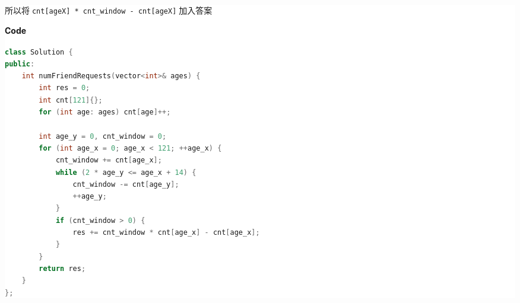 所以将 `cnt[ageX] * cnt_window - cnt[ageX]` 加入答案



**Code**

```c++
class Solution {
public:
    int numFriendRequests(vector<int>& ages) {
        int res = 0;
        int cnt[121]{};
        for (int age: ages) cnt[age]++;

        int age_y = 0, cnt_window = 0;
        for (int age_x = 0; age_x < 121; ++age_x) {
            cnt_window += cnt[age_x];
            while (2 * age_y <= age_x + 14) {
                cnt_window -= cnt[age_y];
                ++age_y;
            }
            if (cnt_window > 0) {
                res += cnt_window * cnt[age_x] - cnt[age_x];
            }
        }
        return res;
    }
};
```

